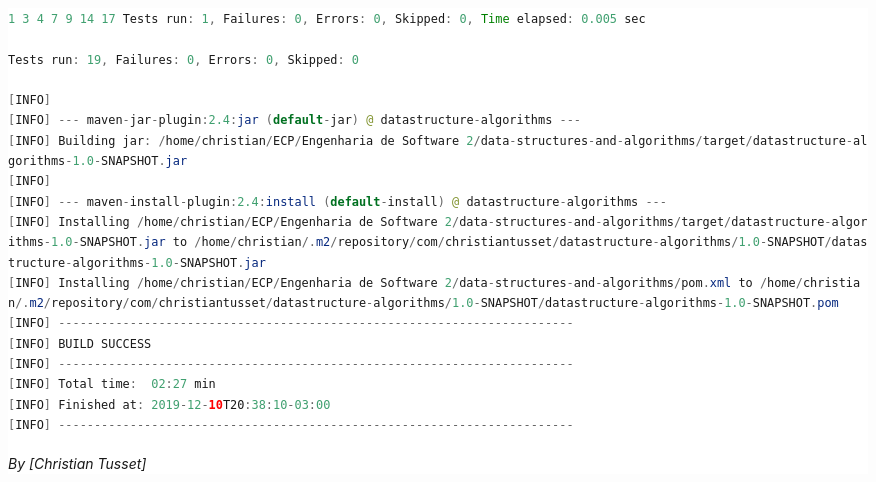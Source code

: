 ```java
1 3 4 7 9 14 17 Tests run: 1, Failures: 0, Errors: 0, Skipped: 0, Time elapsed: 0.005 sec

Tests run: 19, Failures: 0, Errors: 0, Skipped: 0

[INFO] 
[INFO] --- maven-jar-plugin:2.4:jar (default-jar) @ datastructure-algorithms ---
[INFO] Building jar: /home/christian/ECP/Engenharia de Software 2/data-structures-and-algorithms/target/datastructure-algorithms-1.0-SNAPSHOT.jar
[INFO] 
[INFO] --- maven-install-plugin:2.4:install (default-install) @ datastructure-algorithms ---
[INFO] Installing /home/christian/ECP/Engenharia de Software 2/data-structures-and-algorithms/target/datastructure-algorithms-1.0-SNAPSHOT.jar to /home/christian/.m2/repository/com/christiantusset/datastructure-algorithms/1.0-SNAPSHOT/datastructure-algorithms-1.0-SNAPSHOT.jar
[INFO] Installing /home/christian/ECP/Engenharia de Software 2/data-structures-and-algorithms/pom.xml to /home/christian/.m2/repository/com/christiantusset/datastructure-algorithms/1.0-SNAPSHOT/datastructure-algorithms-1.0-SNAPSHOT.pom
[INFO] ------------------------------------------------------------------------
[INFO] BUILD SUCCESS
[INFO] ------------------------------------------------------------------------
[INFO] Total time:  02:27 min
[INFO] Finished at: 2019-12-10T20:38:10-03:00
[INFO] ------------------------------------------------------------------------
```

###### By [Christian Tusset]